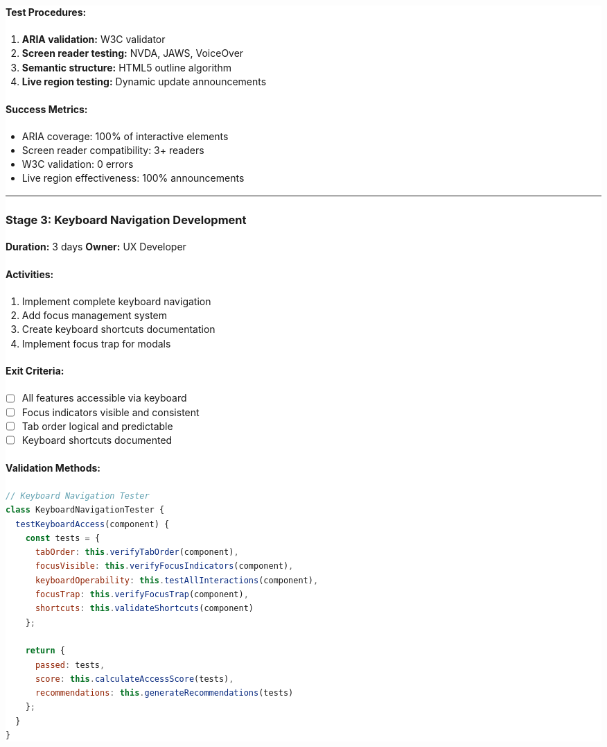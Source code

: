 #### Test Procedures:
1. **ARIA validation:** W3C validator
2. **Screen reader testing:** NVDA, JAWS, VoiceOver
3. **Semantic structure:** HTML5 outline algorithm
4. **Live region testing:** Dynamic update announcements

#### Success Metrics:
- ARIA coverage: 100% of interactive elements
- Screen reader compatibility: 3+ readers
- W3C validation: 0 errors
- Live region effectiveness: 100% announcements

---

### Stage 3: Keyboard Navigation Development
**Duration:** 3 days
**Owner:** UX Developer

#### Activities:
1. Implement complete keyboard navigation
2. Add focus management system
3. Create keyboard shortcuts documentation
4. Implement focus trap for modals

#### Exit Criteria:
- [ ] All features accessible via keyboard
- [ ] Focus indicators visible and consistent
- [ ] Tab order logical and predictable
- [ ] Keyboard shortcuts documented

#### Validation Methods:
```javascript
// Keyboard Navigation Tester
class KeyboardNavigationTester {
  testKeyboardAccess(component) {
    const tests = {
      tabOrder: this.verifyTabOrder(component),
      focusVisible: this.verifyFocusIndicators(component),
      keyboardOperability: this.testAllInteractions(component),
      focusTrap: this.verifyFocusTrap(component),
      shortcuts: this.validateShortcuts(component)
    };
    
    return {
      passed: tests,
      score: this.calculateAccessScore(tests),
      recommendations: this.generateRecommendations(tests)
    };
  }
}
```
